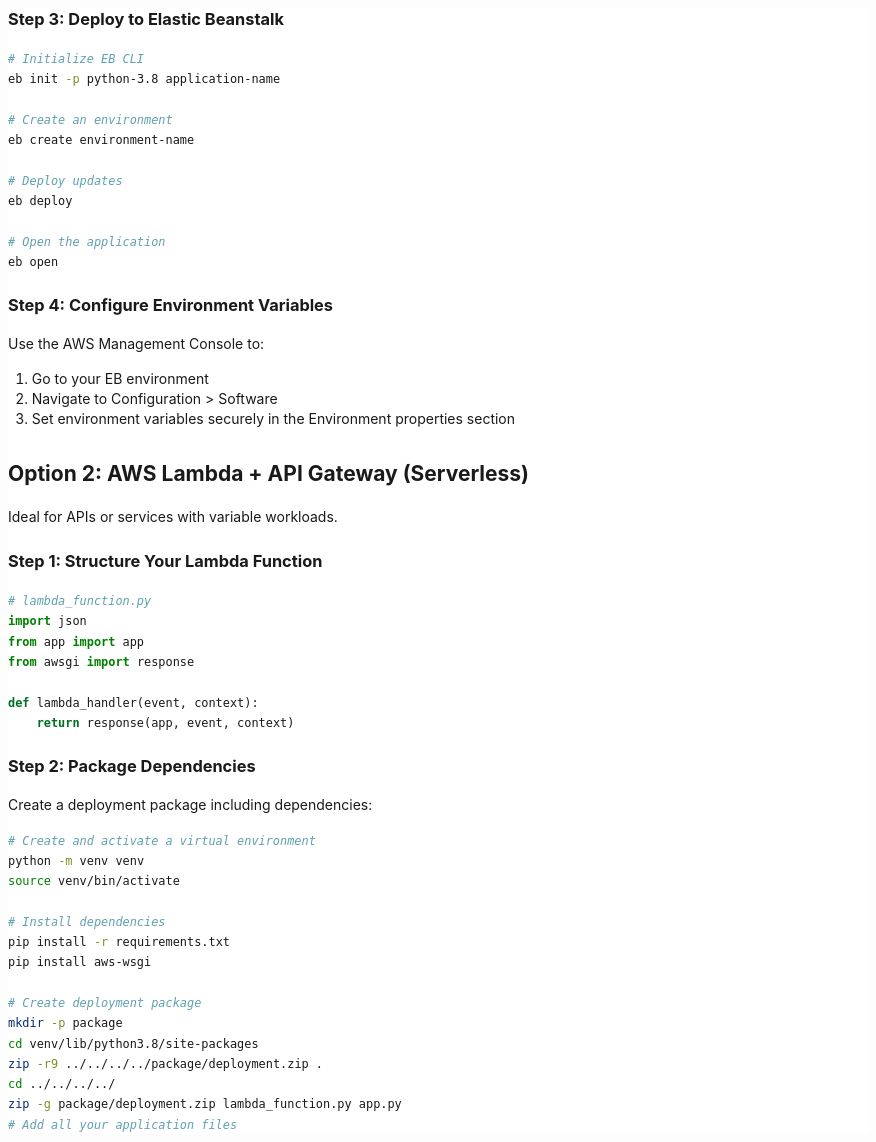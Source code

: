 ### Step 3: Deploy to Elastic Beanstalk

```bash
# Initialize EB CLI
eb init -p python-3.8 application-name

# Create an environment
eb create environment-name

# Deploy updates
eb deploy

# Open the application
eb open
```

### Step 4: Configure Environment Variables

Use the AWS Management Console to:
1. Go to your EB environment
2. Navigate to Configuration > Software
3. Set environment variables securely in the Environment properties section

## Option 2: AWS Lambda + API Gateway (Serverless)

Ideal for APIs or services with variable workloads.

### Step 1: Structure Your Lambda Function

```python
# lambda_function.py
import json
from app import app
from awsgi import response

def lambda_handler(event, context):
    return response(app, event, context)
```

### Step 2: Package Dependencies

Create a deployment package including dependencies:

```bash
# Create and activate a virtual environment
python -m venv venv
source venv/bin/activate

# Install dependencies
pip install -r requirements.txt
pip install aws-wsgi

# Create deployment package
mkdir -p package
cd venv/lib/python3.8/site-packages
zip -r9 ../../../../package/deployment.zip .
cd ../../../../
zip -g package/deployment.zip lambda_function.py app.py
# Add all your application files
```
